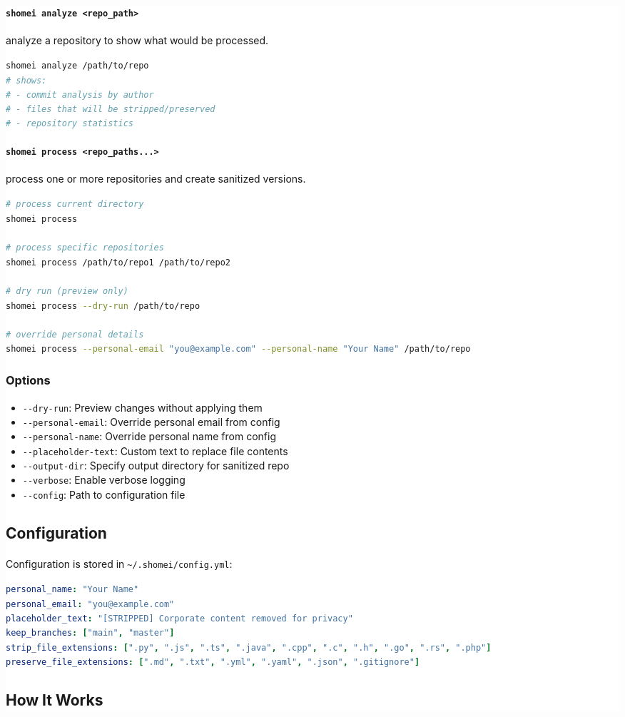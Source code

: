 #### `shomei analyze <repo_path>`
analyze a repository to show what would be processed.

```bash
shomei analyze /path/to/repo
# shows:
# - commit analysis by author
# - files that will be stripped/preserved
# - repository statistics
```

#### `shomei process <repo_paths...>`
process one or more repositories and create sanitized versions.

```bash
# process current directory
shomei process

# process specific repositories
shomei process /path/to/repo1 /path/to/repo2

# dry run (preview only)
shomei process --dry-run /path/to/repo

# override personal details
shomei process --personal-email "you@example.com" --personal-name "Your Name" /path/to/repo
```

### Options

- `--dry-run`: Preview changes without applying them
- `--personal-email`: Override personal email from config
- `--personal-name`: Override personal name from config
- `--placeholder-text`: Custom text to replace file contents
- `--output-dir`: Specify output directory for sanitized repo
- `--verbose`: Enable verbose logging
- `--config`: Path to configuration file

## Configuration

Configuration is stored in `~/.shomei/config.yml`:

```yaml
personal_name: "Your Name"
personal_email: "you@example.com"
placeholder_text: "[STRIPPED] Corporate content removed for privacy"
keep_branches: ["main", "master"]
strip_file_extensions: [".py", ".js", ".ts", ".java", ".cpp", ".c", ".h", ".go", ".rs", ".php"]
preserve_file_extensions: [".md", ".txt", ".yml", ".yaml", ".json", ".gitignore"]
```

## How It Works
